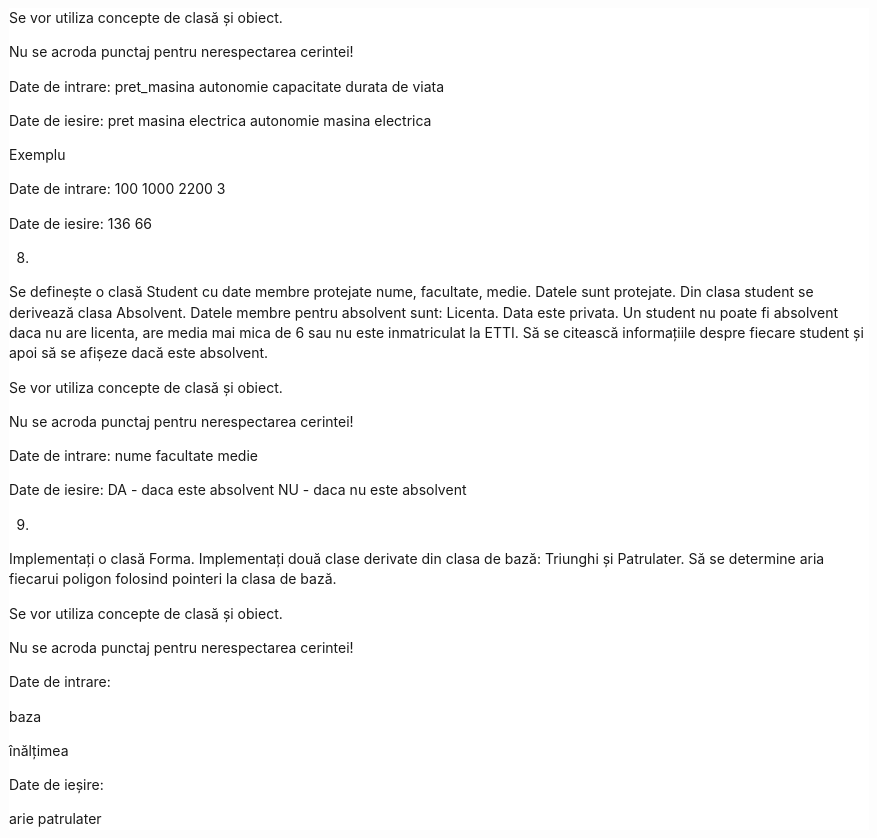 Se vor utiliza concepte de clasă și obiect.

Nu se acroda punctaj pentru nerespectarea cerintei!

Date de intrare:
pret_masina autonomie
capacitate durata de viata

Date de iesire:
pret masina electrica
autonomie masina electrica

Exemplu

Date de intrare:
100 1000
2200 3

Date de iesire:
136
66


8.
Se definește o clasă Student cu date membre protejate nume, facultate, medie. Datele sunt protejate. Din clasa student se derivează clasa Absolvent. Datele membre pentru absolvent sunt: Licenta. Data este privata. Un student nu poate fi absolvent daca nu are licenta, are media mai mica de 6 sau nu este inmatriculat la ETTI. Să se citească informațiile despre fiecare student și apoi să se afișeze dacă este absolvent.

Se vor utiliza concepte de clasă și obiect.

Nu se acroda punctaj pentru nerespectarea cerintei!

Date de intrare:
nume
facultate
medie

Date de iesire:
DA - daca este absolvent
NU - daca nu este absolvent


9.
Implementați o clasă Forma. Implementați două clase derivate din clasa de bază: Triunghi și Patrulater. Să se determine aria fiecarui poligon folosind pointeri la clasa de bază.

Se vor utiliza concepte de clasă și obiect.

Nu se acroda punctaj pentru nerespectarea cerintei!

Date de intrare:

baza

înălțimea

Date de ieșire:

arie patrulater
